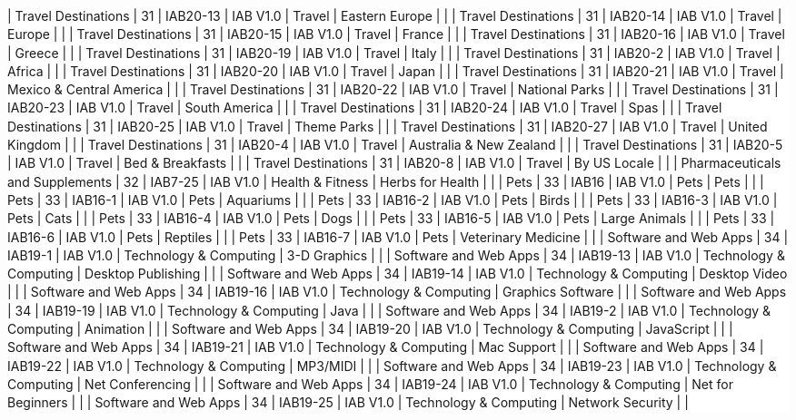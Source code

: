 | Travel Destinations | 31 | IAB20-13 | IAB V1.0 | Travel | Eastern Europe | |
| Travel Destinations | 31 | IAB20-14 | IAB V1.0 | Travel | Europe | |
| Travel Destinations | 31 | IAB20-15 | IAB V1.0 | Travel | France | |
| Travel Destinations | 31 | IAB20-16 | IAB V1.0 | Travel | Greece | |
| Travel Destinations | 31 | IAB20-19 | IAB V1.0 | Travel | Italy | |
| Travel Destinations | 31 | IAB20-2 | IAB V1.0 | Travel | Africa | |
| Travel Destinations | 31 | IAB20-20 | IAB V1.0 | Travel | Japan | |
| Travel Destinations | 31 | IAB20-21 | IAB V1.0 | Travel | Mexico & Central America | |
| Travel Destinations | 31 | IAB20-22 | IAB V1.0 | Travel | National Parks | |
| Travel Destinations | 31 | IAB20-23 | IAB V1.0 | Travel | South America | |
| Travel Destinations | 31 | IAB20-24 | IAB V1.0 | Travel | Spas | |
| Travel Destinations | 31 | IAB20-25 | IAB V1.0 | Travel | Theme Parks | |
| Travel Destinations | 31 | IAB20-27 | IAB V1.0 | Travel | United Kingdom | |
| Travel Destinations | 31 | IAB20-4 | IAB V1.0 | Travel | Australia & New Zealand | |
| Travel Destinations | 31 | IAB20-5 | IAB V1.0 | Travel | Bed & Breakfasts | |
| Travel Destinations | 31 | IAB20-8 | IAB V1.0 | Travel | By US Locale | |
| Pharmaceuticals and Supplements | 32 | IAB7-25 | IAB V1.0 | Health & Fitness | Herbs for Health | |
| Pets | 33 | IAB16 | IAB V1.0 | Pets | Pets | |
| Pets | 33 | IAB16-1 | IAB V1.0 | Pets | Aquariums | |
| Pets | 33 | IAB16-2 | IAB V1.0 | Pets | Birds | |
| Pets | 33 | IAB16-3 | IAB V1.0 | Pets | Cats | |
| Pets | 33 | IAB16-4 | IAB V1.0 | Pets | Dogs | |
| Pets | 33 | IAB16-5 | IAB V1.0 | Pets | Large Animals | |
| Pets | 33 | IAB16-6 | IAB V1.0 | Pets | Reptiles | |
| Pets | 33 | IAB16-7 | IAB V1.0 | Pets | Veterinary Medicine | |
| Software and Web Apps | 34 | IAB19-1 | IAB V1.0 | Technology & Computing | 3-D Graphics | |
| Software and Web Apps | 34 | IAB19-13 | IAB V1.0 | Technology & Computing | Desktop Publishing | |
| Software and Web Apps | 34 | IAB19-14 | IAB V1.0 | Technology & Computing | Desktop Video | |
| Software and Web Apps | 34 | IAB19-16 | IAB V1.0 | Technology & Computing | Graphics Software | |
| Software and Web Apps | 34 | IAB19-19 | IAB V1.0 | Technology & Computing | Java | |
| Software and Web Apps | 34 | IAB19-2 | IAB V1.0 | Technology & Computing | Animation | |
| Software and Web Apps | 34 | IAB19-20 | IAB V1.0 | Technology & Computing | JavaScript | |
| Software and Web Apps | 34 | IAB19-21 | IAB V1.0 | Technology & Computing | Mac Support | |
| Software and Web Apps | 34 | IAB19-22 | IAB V1.0 | Technology & Computing | MP3/MIDI | |
| Software and Web Apps | 34 | IAB19-23 | IAB V1.0 | Technology & Computing | Net Conferencing | |
| Software and Web Apps | 34 | IAB19-24 | IAB V1.0 | Technology & Computing | Net for Beginners | |
| Software and Web Apps | 34 | IAB19-25 | IAB V1.0 | Technology & Computing | Network Security | |
